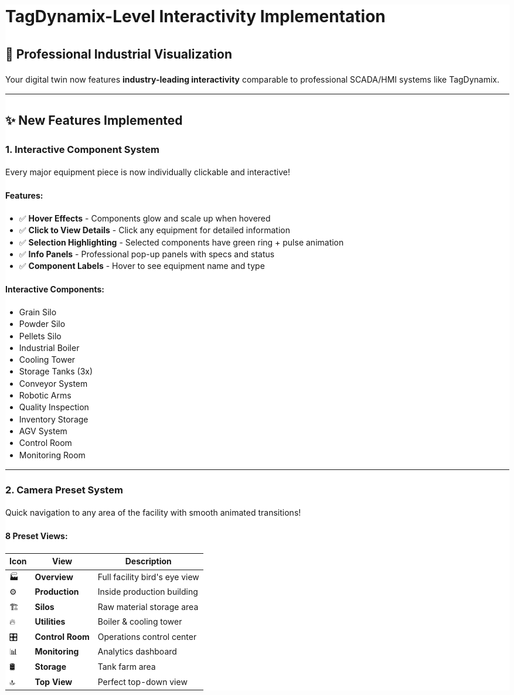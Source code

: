 # TagDynamix-Level Interactivity Implementation

## 🎯 Professional Industrial Visualization

Your digital twin now features **industry-leading interactivity** comparable to professional SCADA/HMI systems like TagDynamix.

---

## ✨ New Features Implemented

### **1. Interactive Component System**
Every major equipment piece is now individually clickable and interactive!

#### **Features:**
- ✅ **Hover Effects** - Components glow and scale up when hovered
- ✅ **Click to View Details** - Click any equipment for detailed information
- ✅ **Selection Highlighting** - Selected components have green ring + pulse animation
- ✅ **Info Panels** - Professional pop-up panels with specs and status
- ✅ **Component Labels** - Hover to see equipment name and type

#### **Interactive Components:**
- Grain Silo
- Powder Silo  
- Pellets Silo
- Industrial Boiler
- Cooling Tower
- Storage Tanks (3x)
- Conveyor System
- Robotic Arms
- Quality Inspection
- Inventory Storage
- AGV System
- Control Room
- Monitoring Room

---

### **2. Camera Preset System**
Quick navigation to any area of the facility with smooth animated transitions!

#### **8 Preset Views:**

| Icon | View | Description |
|------|------|-------------|
| 🏭 | **Overview** | Full facility bird's eye view |
| ⚙️ | **Production** | Inside production building |
| 🏗️ | **Silos** | Raw material storage area |
| 🔥 | **Utilities** | Boiler & cooling tower |
| 🎛️ | **Control Room** | Operations control center |
| 📊 | **Monitoring** | Analytics dashboard |
| 🛢️ | **Storage** | Tank farm area |
| 🔝 | **Top View** | Perfect top-down view |
